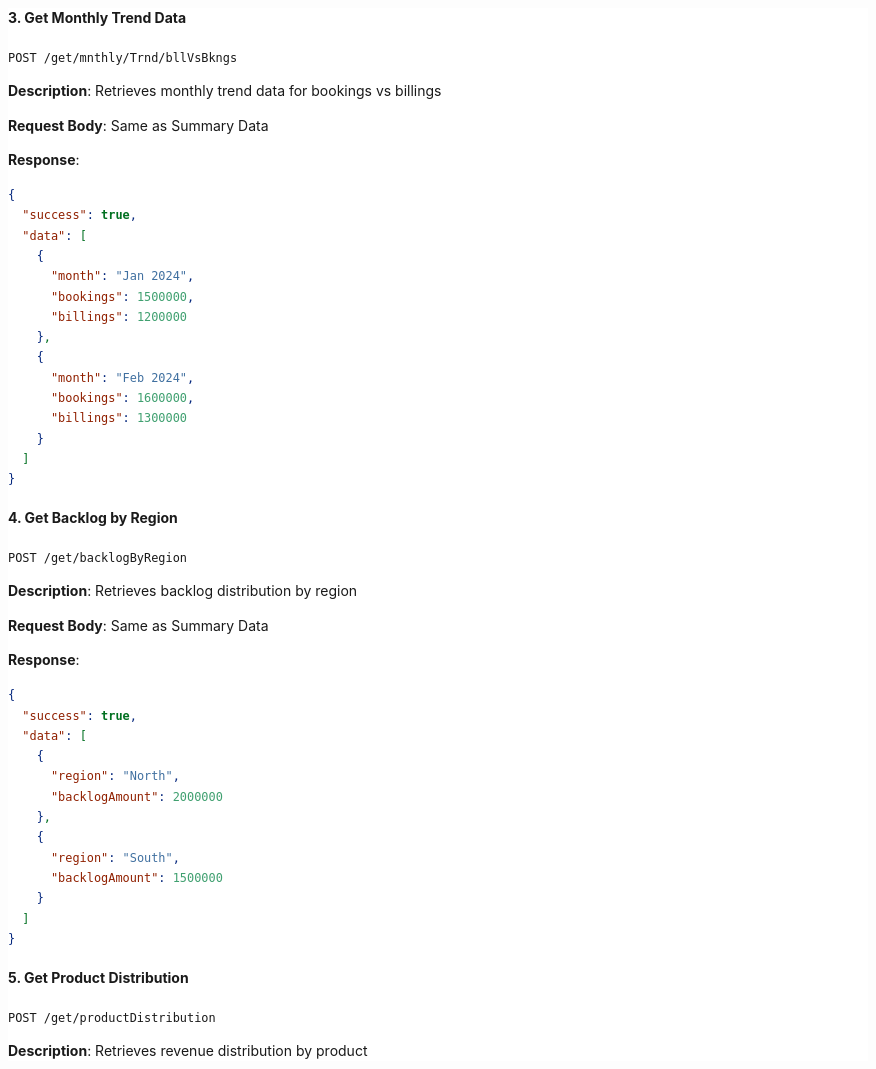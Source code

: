 #### 3. Get Monthly Trend Data
```http
POST /get/mnthly/Trnd/bllVsBkngs
```
**Description**: Retrieves monthly trend data for bookings vs billings

**Request Body**: Same as Summary Data

**Response**:
```json
{
  "success": true,
  "data": [
    {
      "month": "Jan 2024",
      "bookings": 1500000,
      "billings": 1200000
    },
    {
      "month": "Feb 2024",
      "bookings": 1600000,
      "billings": 1300000
    }
  ]
}
```

#### 4. Get Backlog by Region
```http
POST /get/backlogByRegion
```
**Description**: Retrieves backlog distribution by region

**Request Body**: Same as Summary Data

**Response**:
```json
{
  "success": true,
  "data": [
    {
      "region": "North",
      "backlogAmount": 2000000
    },
    {
      "region": "South",
      "backlogAmount": 1500000
    }
  ]
}
```

#### 5. Get Product Distribution
```http
POST /get/productDistribution
```
**Description**: Retrieves revenue distribution by product
